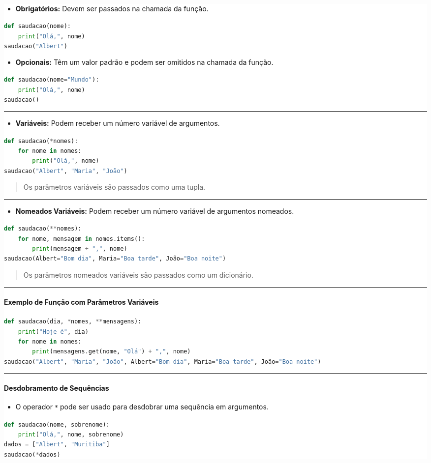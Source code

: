 
- **Obrigatórios:** Devem ser passados na chamada da função.
```python
def saudacao(nome):
    print("Olá,", nome)
saudacao("Albert")
```

- **Opcionais:** Têm um valor padrão e podem ser omitidos na chamada da função.
```python
def saudacao(nome="Mundo"):
    print("Olá,", nome)
saudacao()
```

---

- **Variáveis:** Podem receber um número variável de argumentos.
```python
def saudacao(*nomes):
    for nome in nomes:
        print("Olá,", nome)
saudacao("Albert", "Maria", "João")
```
> Os parâmetros variáveis são passados como uma tupla.

---

- **Nomeados Variáveis:** Podem receber um número variável de argumentos nomeados.
```python
def saudacao(**nomes):
    for nome, mensagem in nomes.items():
        print(mensagem + ",", nome)
saudacao(Albert="Bom dia", Maria="Boa tarde", João="Boa noite")
```
> Os parâmetros nomeados variáveis são passados como um dicionário.

---

#### Exemplo de Função com Parâmetros Variáveis

```python
def saudacao(dia, *nomes, **mensagens):
    print("Hoje é", dia)
    for nome in nomes:
        print(mensagens.get(nome, "Olá") + ",", nome)
saudacao("Albert", "Maria", "João", Albert="Bom dia", Maria="Boa tarde", João="Boa noite")

```

--- 

#### Desdobramento de Sequências

- O operador `*` pode ser usado para desdobrar uma sequência em argumentos.
```python
def saudacao(nome, sobrenome):
    print("Olá,", nome, sobrenome)
dados = ["Albert", "Muritiba"]
saudacao(*dados)
```
